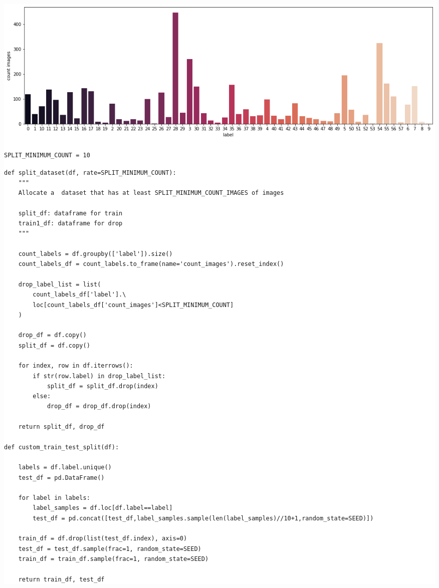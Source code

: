 ![png](main_files/main_3_1.png)
    



```
SPLIT_MINIMUM_COUNT = 10
```


```
def split_dataset(df, rate=SPLIT_MINIMUM_COUNT):
	"""
	Allocate a  dataset that has at least SPLIT_MINIMUM_COUNT_IMAGES of images
	
	split_df: dataframe for train
	train1_df: dataframe for drop
	"""

	count_labels = df.groupby(['label']).size()
	count_labels_df = count_labels.to_frame(name='count_images').reset_index()

	drop_label_list = list(
		count_labels_df['label'].\
		loc[count_labels_df['count_images']<SPLIT_MINIMUM_COUNT]
	)

	drop_df = df.copy()
	split_df = df.copy()

	for index, row in df.iterrows():
		if str(row.label) in drop_label_list:
			split_df = split_df.drop(index)
		else:
			drop_df = drop_df.drop(index)

	return split_df, drop_df

def custom_train_test_split(df):

	labels = df.label.unique()
	test_df = pd.DataFrame()

	for label in labels:
		label_samples = df.loc[df.label==label]
		test_df = pd.concat([test_df,label_samples.sample(len(label_samples)//10+1,random_state=SEED)])
	
	train_df = df.drop(list(test_df.index), axis=0)
	test_df = test_df.sample(frac=1, random_state=SEED)
	train_df = train_df.sample(frac=1, random_state=SEED)

	return train_df, test_df
```